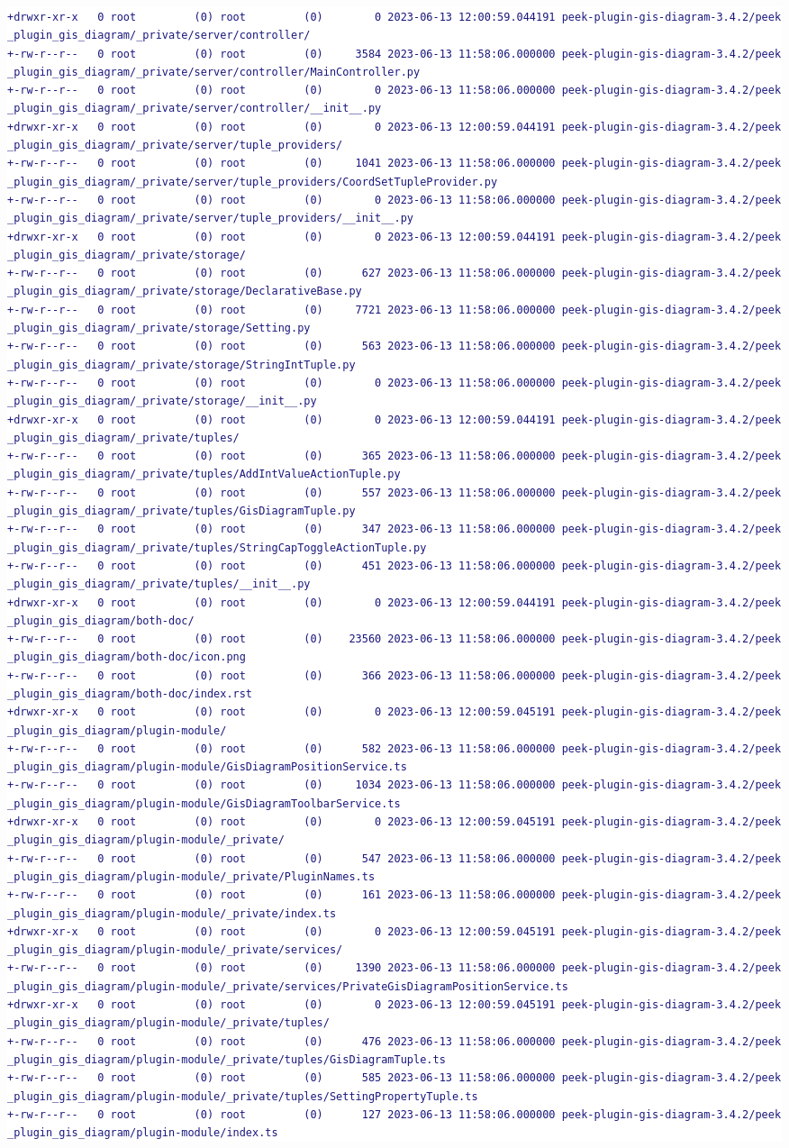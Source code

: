 ```diff
+drwxr-xr-x   0 root         (0) root         (0)        0 2023-06-13 12:00:59.044191 peek-plugin-gis-diagram-3.4.2/peek_plugin_gis_diagram/_private/server/controller/
+-rw-r--r--   0 root         (0) root         (0)     3584 2023-06-13 11:58:06.000000 peek-plugin-gis-diagram-3.4.2/peek_plugin_gis_diagram/_private/server/controller/MainController.py
+-rw-r--r--   0 root         (0) root         (0)        0 2023-06-13 11:58:06.000000 peek-plugin-gis-diagram-3.4.2/peek_plugin_gis_diagram/_private/server/controller/__init__.py
+drwxr-xr-x   0 root         (0) root         (0)        0 2023-06-13 12:00:59.044191 peek-plugin-gis-diagram-3.4.2/peek_plugin_gis_diagram/_private/server/tuple_providers/
+-rw-r--r--   0 root         (0) root         (0)     1041 2023-06-13 11:58:06.000000 peek-plugin-gis-diagram-3.4.2/peek_plugin_gis_diagram/_private/server/tuple_providers/CoordSetTupleProvider.py
+-rw-r--r--   0 root         (0) root         (0)        0 2023-06-13 11:58:06.000000 peek-plugin-gis-diagram-3.4.2/peek_plugin_gis_diagram/_private/server/tuple_providers/__init__.py
+drwxr-xr-x   0 root         (0) root         (0)        0 2023-06-13 12:00:59.044191 peek-plugin-gis-diagram-3.4.2/peek_plugin_gis_diagram/_private/storage/
+-rw-r--r--   0 root         (0) root         (0)      627 2023-06-13 11:58:06.000000 peek-plugin-gis-diagram-3.4.2/peek_plugin_gis_diagram/_private/storage/DeclarativeBase.py
+-rw-r--r--   0 root         (0) root         (0)     7721 2023-06-13 11:58:06.000000 peek-plugin-gis-diagram-3.4.2/peek_plugin_gis_diagram/_private/storage/Setting.py
+-rw-r--r--   0 root         (0) root         (0)      563 2023-06-13 11:58:06.000000 peek-plugin-gis-diagram-3.4.2/peek_plugin_gis_diagram/_private/storage/StringIntTuple.py
+-rw-r--r--   0 root         (0) root         (0)        0 2023-06-13 11:58:06.000000 peek-plugin-gis-diagram-3.4.2/peek_plugin_gis_diagram/_private/storage/__init__.py
+drwxr-xr-x   0 root         (0) root         (0)        0 2023-06-13 12:00:59.044191 peek-plugin-gis-diagram-3.4.2/peek_plugin_gis_diagram/_private/tuples/
+-rw-r--r--   0 root         (0) root         (0)      365 2023-06-13 11:58:06.000000 peek-plugin-gis-diagram-3.4.2/peek_plugin_gis_diagram/_private/tuples/AddIntValueActionTuple.py
+-rw-r--r--   0 root         (0) root         (0)      557 2023-06-13 11:58:06.000000 peek-plugin-gis-diagram-3.4.2/peek_plugin_gis_diagram/_private/tuples/GisDiagramTuple.py
+-rw-r--r--   0 root         (0) root         (0)      347 2023-06-13 11:58:06.000000 peek-plugin-gis-diagram-3.4.2/peek_plugin_gis_diagram/_private/tuples/StringCapToggleActionTuple.py
+-rw-r--r--   0 root         (0) root         (0)      451 2023-06-13 11:58:06.000000 peek-plugin-gis-diagram-3.4.2/peek_plugin_gis_diagram/_private/tuples/__init__.py
+drwxr-xr-x   0 root         (0) root         (0)        0 2023-06-13 12:00:59.044191 peek-plugin-gis-diagram-3.4.2/peek_plugin_gis_diagram/both-doc/
+-rw-r--r--   0 root         (0) root         (0)    23560 2023-06-13 11:58:06.000000 peek-plugin-gis-diagram-3.4.2/peek_plugin_gis_diagram/both-doc/icon.png
+-rw-r--r--   0 root         (0) root         (0)      366 2023-06-13 11:58:06.000000 peek-plugin-gis-diagram-3.4.2/peek_plugin_gis_diagram/both-doc/index.rst
+drwxr-xr-x   0 root         (0) root         (0)        0 2023-06-13 12:00:59.045191 peek-plugin-gis-diagram-3.4.2/peek_plugin_gis_diagram/plugin-module/
+-rw-r--r--   0 root         (0) root         (0)      582 2023-06-13 11:58:06.000000 peek-plugin-gis-diagram-3.4.2/peek_plugin_gis_diagram/plugin-module/GisDiagramPositionService.ts
+-rw-r--r--   0 root         (0) root         (0)     1034 2023-06-13 11:58:06.000000 peek-plugin-gis-diagram-3.4.2/peek_plugin_gis_diagram/plugin-module/GisDiagramToolbarService.ts
+drwxr-xr-x   0 root         (0) root         (0)        0 2023-06-13 12:00:59.045191 peek-plugin-gis-diagram-3.4.2/peek_plugin_gis_diagram/plugin-module/_private/
+-rw-r--r--   0 root         (0) root         (0)      547 2023-06-13 11:58:06.000000 peek-plugin-gis-diagram-3.4.2/peek_plugin_gis_diagram/plugin-module/_private/PluginNames.ts
+-rw-r--r--   0 root         (0) root         (0)      161 2023-06-13 11:58:06.000000 peek-plugin-gis-diagram-3.4.2/peek_plugin_gis_diagram/plugin-module/_private/index.ts
+drwxr-xr-x   0 root         (0) root         (0)        0 2023-06-13 12:00:59.045191 peek-plugin-gis-diagram-3.4.2/peek_plugin_gis_diagram/plugin-module/_private/services/
+-rw-r--r--   0 root         (0) root         (0)     1390 2023-06-13 11:58:06.000000 peek-plugin-gis-diagram-3.4.2/peek_plugin_gis_diagram/plugin-module/_private/services/PrivateGisDiagramPositionService.ts
+drwxr-xr-x   0 root         (0) root         (0)        0 2023-06-13 12:00:59.045191 peek-plugin-gis-diagram-3.4.2/peek_plugin_gis_diagram/plugin-module/_private/tuples/
+-rw-r--r--   0 root         (0) root         (0)      476 2023-06-13 11:58:06.000000 peek-plugin-gis-diagram-3.4.2/peek_plugin_gis_diagram/plugin-module/_private/tuples/GisDiagramTuple.ts
+-rw-r--r--   0 root         (0) root         (0)      585 2023-06-13 11:58:06.000000 peek-plugin-gis-diagram-3.4.2/peek_plugin_gis_diagram/plugin-module/_private/tuples/SettingPropertyTuple.ts
+-rw-r--r--   0 root         (0) root         (0)      127 2023-06-13 11:58:06.000000 peek-plugin-gis-diagram-3.4.2/peek_plugin_gis_diagram/plugin-module/index.ts
```